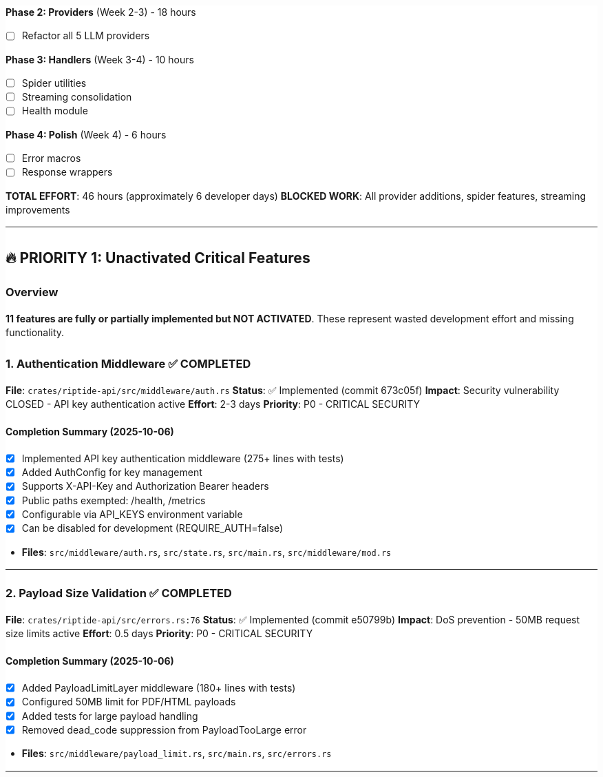 **Phase 2: Providers** (Week 2-3) - 18 hours
- [ ] Refactor all 5 LLM providers

**Phase 3: Handlers** (Week 3-4) - 10 hours
- [ ] Spider utilities
- [ ] Streaming consolidation
- [ ] Health module

**Phase 4: Polish** (Week 4) - 6 hours
- [ ] Error macros
- [ ] Response wrappers

**TOTAL EFFORT**: 46 hours (approximately 6 developer days)
**BLOCKED WORK**: All provider additions, spider features, streaming improvements

---

## 🔥 PRIORITY 1: Unactivated Critical Features

### Overview
**11 features are fully or partially implemented but NOT ACTIVATED**. These represent wasted development effort and missing functionality.

### 1. Authentication Middleware ✅ COMPLETED
**File**: `crates/riptide-api/src/middleware/auth.rs`
**Status**: ✅ Implemented (commit 673c05f)
**Impact**: Security vulnerability CLOSED - API key authentication active
**Effort**: 2-3 days
**Priority**: P0 - CRITICAL SECURITY

#### Completion Summary (2025-10-06)
- [x] Implemented API key authentication middleware (275+ lines with tests)
- [x] Added AuthConfig for key management
- [x] Supports X-API-Key and Authorization Bearer headers
- [x] Public paths exempted: /health, /metrics
- [x] Configurable via API_KEYS environment variable
- [x] Can be disabled for development (REQUIRE_AUTH=false)
- **Files**: `src/middleware/auth.rs`, `src/state.rs`, `src/main.rs`, `src/middleware/mod.rs`

---

### 2. Payload Size Validation ✅ COMPLETED
**File**: `crates/riptide-api/src/errors.rs:76`
**Status**: ✅ Implemented (commit e50799b)
**Impact**: DoS prevention - 50MB request size limits active
**Effort**: 0.5 days
**Priority**: P0 - CRITICAL SECURITY

#### Completion Summary (2025-10-06)
- [x] Added PayloadLimitLayer middleware (180+ lines with tests)
- [x] Configured 50MB limit for PDF/HTML payloads
- [x] Added tests for large payload handling
- [x] Removed dead_code suppression from PayloadTooLarge error
- **Files**: `src/middleware/payload_limit.rs`, `src/main.rs`, `src/errors.rs`

---